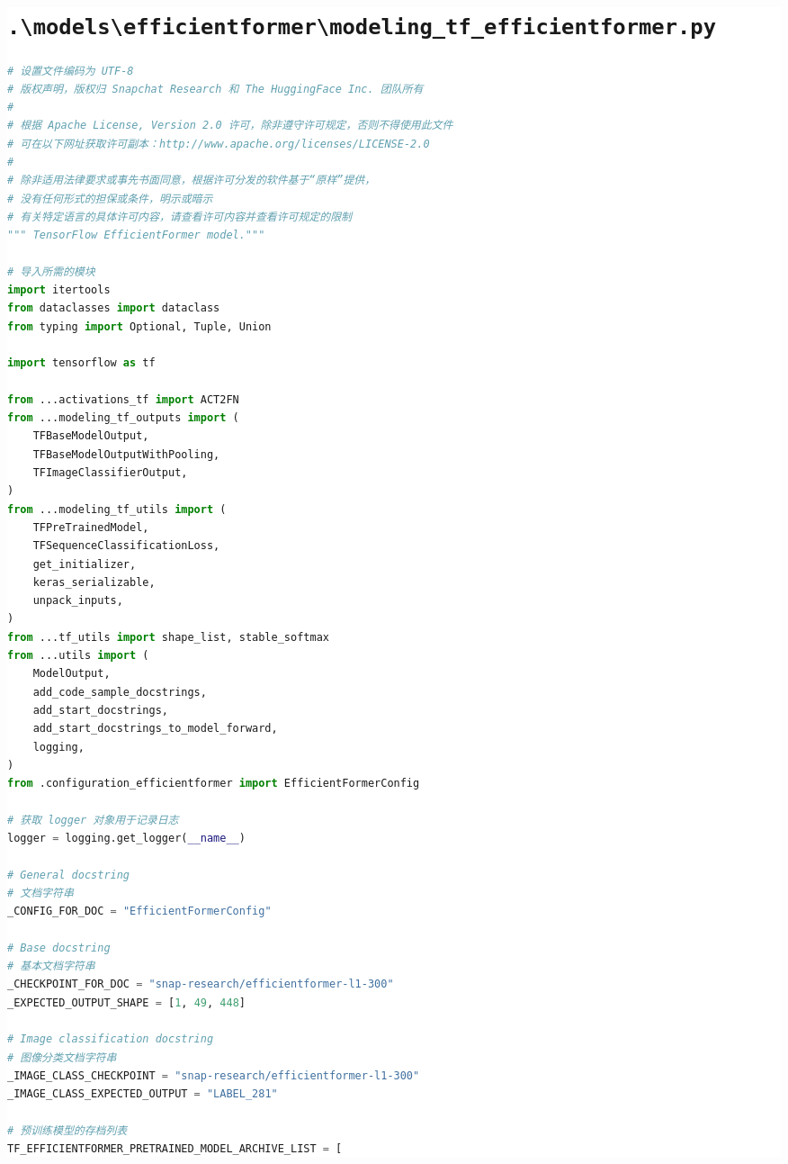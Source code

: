 # `.\models\efficientformer\modeling_tf_efficientformer.py`

```py
# 设置文件编码为 UTF-8
# 版权声明，版权归 Snapchat Research 和 The HuggingFace Inc. 团队所有
#
# 根据 Apache License, Version 2.0 许可，除非遵守许可规定，否则不得使用此文件
# 可在以下网址获取许可副本：http://www.apache.org/licenses/LICENSE-2.0
#
# 除非适用法律要求或事先书面同意，根据许可分发的软件基于“原样”提供，
# 没有任何形式的担保或条件，明示或暗示
# 有关特定语言的具体许可内容，请查看许可内容并查看许可规定的限制
""" TensorFlow EfficientFormer model."""

# 导入所需的模块
import itertools
from dataclasses import dataclass
from typing import Optional, Tuple, Union

import tensorflow as tf

from ...activations_tf import ACT2FN
from ...modeling_tf_outputs import (
    TFBaseModelOutput,
    TFBaseModelOutputWithPooling,
    TFImageClassifierOutput,
)
from ...modeling_tf_utils import (
    TFPreTrainedModel,
    TFSequenceClassificationLoss,
    get_initializer,
    keras_serializable,
    unpack_inputs,
)
from ...tf_utils import shape_list, stable_softmax
from ...utils import (
    ModelOutput,
    add_code_sample_docstrings,
    add_start_docstrings,
    add_start_docstrings_to_model_forward,
    logging,
)
from .configuration_efficientformer import EfficientFormerConfig

# 获取 logger 对象用于记录日志
logger = logging.get_logger(__name__)

# General docstring
# 文档字符串
_CONFIG_FOR_DOC = "EfficientFormerConfig"

# Base docstring
# 基本文档字符串
_CHECKPOINT_FOR_DOC = "snap-research/efficientformer-l1-300"
_EXPECTED_OUTPUT_SHAPE = [1, 49, 448]

# Image classification docstring
# 图像分类文档字符串
_IMAGE_CLASS_CHECKPOINT = "snap-research/efficientformer-l1-300"
_IMAGE_CLASS_EXPECTED_OUTPUT = "LABEL_281"

# 预训练模型的存档列表
TF_EFFICIENTFORMER_PRETRAINED_MODEL_ARCHIVE_LIST = [
```